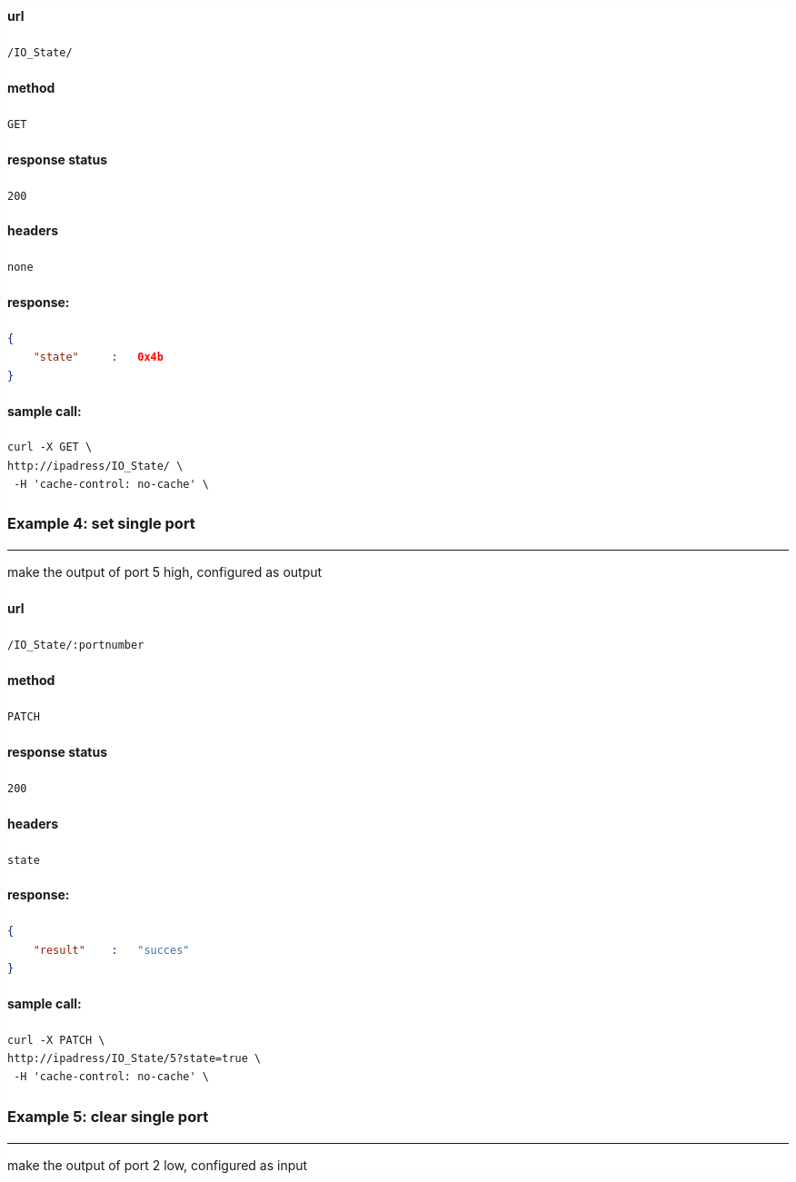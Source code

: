 #### url 
`/IO_State/`
#### method 
`GET`
#### response status 
`200`
#### headers 
`none`

#### response:

```json
{
    "state"     :   0x4b
}
```

#### sample call:

```
curl -X GET \
http://ipadress/IO_State/ \
 -H 'cache-control: no-cache' \
```

### Example 4: set single port
---
make the output of port 5 high, configured as output

#### url 
`/IO_State/:portnumber`
#### method 
`PATCH`
#### response status 
`200`
#### headers 
`state`

#### response:

```json
{
    "result"    :   "succes"
}
```

#### sample call:

```
curl -X PATCH \
http://ipadress/IO_State/5?state=true \
 -H 'cache-control: no-cache' \
```
### Example 5: clear single port
---
make the output of port 2 low, configured as input
